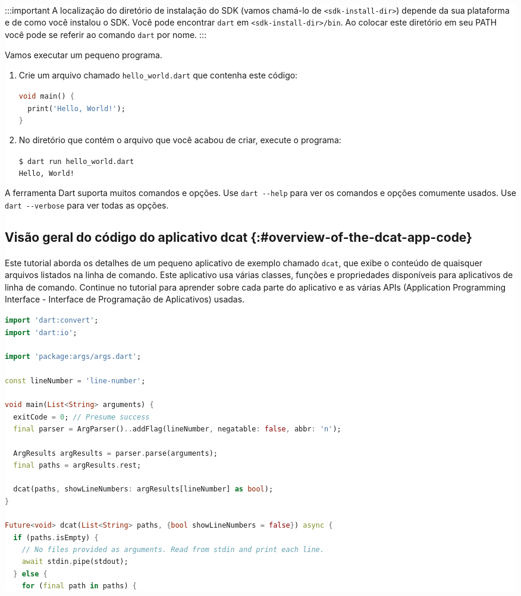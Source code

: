:::important
A localização do diretório de instalação do SDK
(vamos chamá-lo de `<sdk-install-dir>`) depende da sua plataforma
e de como você instalou o SDK.
Você pode encontrar `dart` em `<sdk-install-dir>/bin`.
Ao colocar este diretório em seu PATH
você pode se referir ao comando `dart` por nome.
:::

Vamos executar um pequeno programa.

 1. Crie um arquivo chamado `hello_world.dart` que contenha este código:

    <?code-excerpt "misc/test/samples_test.dart (hello-world)"?>
    ```dart
    void main() {
      print('Hello, World!');
    }
    ```

 2. No diretório que contém o arquivo que você acabou de criar, execute o programa:

    ```console
    $ dart run hello_world.dart
    Hello, World!
    ```

A ferramenta Dart suporta muitos comandos e opções.
Use `dart --help` para ver os comandos e opções comumente usados.
Use `dart --verbose` para ver todas as opções.

## Visão geral do código do aplicativo dcat {:#overview-of-the-dcat-app-code}

Este tutorial aborda os detalhes de um pequeno aplicativo de exemplo chamado `dcat`, que
exibe o conteúdo de quaisquer arquivos listados na linha de comando.
Este aplicativo usa várias classes, funções e propriedades
disponíveis para aplicativos de linha de comando.
Continue no tutorial para aprender sobre cada parte do aplicativo
e as várias APIs (Application Programming Interface - Interface de Programação de Aplicativos) usadas.

<?code-excerpt "cli/bin/dcat.dart (dcat-app)"?>
```dart
import 'dart:convert';
import 'dart:io';

import 'package:args/args.dart';

const lineNumber = 'line-number';

void main(List<String> arguments) {
  exitCode = 0; // Presume success
  final parser = ArgParser()..addFlag(lineNumber, negatable: false, abbr: 'n');

  ArgResults argResults = parser.parse(arguments);
  final paths = argResults.rest;

  dcat(paths, showLineNumbers: argResults[lineNumber] as bool);
}

Future<void> dcat(List<String> paths, {bool showLineNumbers = false}) async {
  if (paths.isEmpty) {
    // No files provided as arguments. Read from stdin and print each line.
    await stdin.pipe(stdout);
  } else {
    for (final path in paths) {
```

[`command_line`]: {{site.repo.dart.org}}/samples/tree/main/command_line